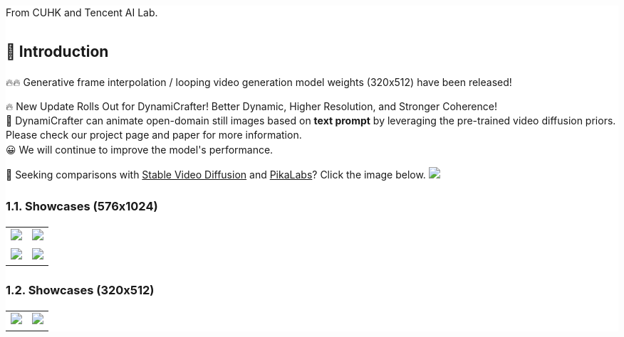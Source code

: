 From CUHK and Tencent AI Lab.

</div>
 
## 🔆 Introduction
🔥🔥 Generative frame interpolation / looping video generation model weights (320x512) have been released!

🔥 New Update Rolls Out for DynamiCrafter! Better Dynamic, Higher Resolution, and Stronger Coherence! <br>
🤗 DynamiCrafter can animate open-domain still images based on <strong>text prompt</strong> by leveraging the pre-trained video diffusion priors. Please check our project page and paper for more information. <br>
😀 We will continue to improve the model's performance.

👀 Seeking comparisons with [Stable Video Diffusion](https://stability.ai/news/stable-video-diffusion-open-ai-video-model) and [PikaLabs](https://pika.art/)? Click the image below.
[![](https://img.youtube.com/vi/0NfmIsNAg-g/0.jpg)](https://www.youtube.com/watch?v=0NfmIsNAg-g)


### 1.1. Showcases (576x1024)
<table class="center">
  
  <tr>
  <td>
    <img src=assets/showcase/firework03.gif width="340">
  </td>
  <td>
    <img src=assets/showcase/robot01.gif width="340">
  </td>
  </tr>

  
  <tr>
  <td>
    <img src=assets/showcase/bike_chineseink.gif width="340">
  </td>
  <td>
    <img src=assets/showcase/girl07.gif width="340">
  </td>
  </tr>
</table>


### 1.2. Showcases (320x512)
<table class="center">
  
  <tr>
  <td>
    <img src=assets/showcase/bloom2.gif width="340">
  </td>
  <td>
    <img src=assets/showcase/train_anime02.gif width="340">
  </td>
  </tr>
